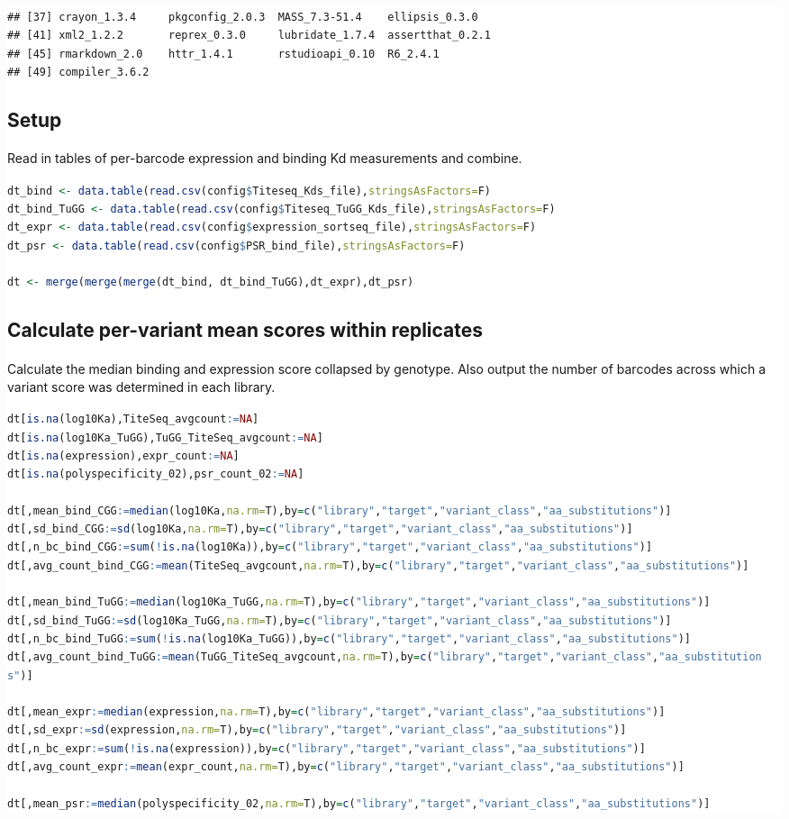     ## [37] crayon_1.3.4     pkgconfig_2.0.3  MASS_7.3-51.4    ellipsis_0.3.0  
    ## [41] xml2_1.2.2       reprex_0.3.0     lubridate_1.7.4  assertthat_0.2.1
    ## [45] rmarkdown_2.0    httr_1.4.1       rstudioapi_0.10  R6_2.4.1        
    ## [49] compiler_3.6.2

## Setup

Read in tables of per-barcode expression and binding Kd measurements and
combine.

``` r
dt_bind <- data.table(read.csv(config$Titeseq_Kds_file),stringsAsFactors=F)
dt_bind_TuGG <- data.table(read.csv(config$Titeseq_TuGG_Kds_file),stringsAsFactors=F)
dt_expr <- data.table(read.csv(config$expression_sortseq_file),stringsAsFactors=F)
dt_psr <- data.table(read.csv(config$PSR_bind_file),stringsAsFactors=F)

dt <- merge(merge(merge(dt_bind, dt_bind_TuGG),dt_expr),dt_psr)
```

## Calculate per-variant mean scores within replicates

Calculate the median binding and expression score collapsed by genotype.
Also output the number of barcodes across which a variant score was
determined in each library.

``` r
dt[is.na(log10Ka),TiteSeq_avgcount:=NA]
dt[is.na(log10Ka_TuGG),TuGG_TiteSeq_avgcount:=NA]
dt[is.na(expression),expr_count:=NA]
dt[is.na(polyspecificity_02),psr_count_02:=NA]

dt[,mean_bind_CGG:=median(log10Ka,na.rm=T),by=c("library","target","variant_class","aa_substitutions")]
dt[,sd_bind_CGG:=sd(log10Ka,na.rm=T),by=c("library","target","variant_class","aa_substitutions")]
dt[,n_bc_bind_CGG:=sum(!is.na(log10Ka)),by=c("library","target","variant_class","aa_substitutions")]
dt[,avg_count_bind_CGG:=mean(TiteSeq_avgcount,na.rm=T),by=c("library","target","variant_class","aa_substitutions")]

dt[,mean_bind_TuGG:=median(log10Ka_TuGG,na.rm=T),by=c("library","target","variant_class","aa_substitutions")]
dt[,sd_bind_TuGG:=sd(log10Ka_TuGG,na.rm=T),by=c("library","target","variant_class","aa_substitutions")]
dt[,n_bc_bind_TuGG:=sum(!is.na(log10Ka_TuGG)),by=c("library","target","variant_class","aa_substitutions")]
dt[,avg_count_bind_TuGG:=mean(TuGG_TiteSeq_avgcount,na.rm=T),by=c("library","target","variant_class","aa_substitutions")]

dt[,mean_expr:=median(expression,na.rm=T),by=c("library","target","variant_class","aa_substitutions")]
dt[,sd_expr:=sd(expression,na.rm=T),by=c("library","target","variant_class","aa_substitutions")]
dt[,n_bc_expr:=sum(!is.na(expression)),by=c("library","target","variant_class","aa_substitutions")]
dt[,avg_count_expr:=mean(expr_count,na.rm=T),by=c("library","target","variant_class","aa_substitutions")]

dt[,mean_psr:=median(polyspecificity_02,na.rm=T),by=c("library","target","variant_class","aa_substitutions")]
```